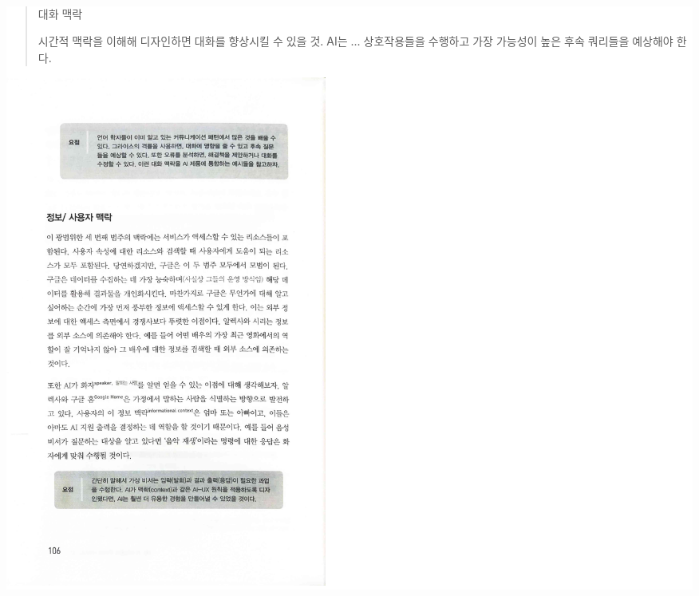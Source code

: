 > 대화 맥락
>
> 시간적 맥락을 이해해 디자인하면 대화를 향상시킬 수 있을 것. AI는 ... 상호작용들을 수행하고 가장 가능성이 높은 후속 쿼리들을 예상해야 한다.

<img src="ai_ux/13.jpg" width="400"/>
